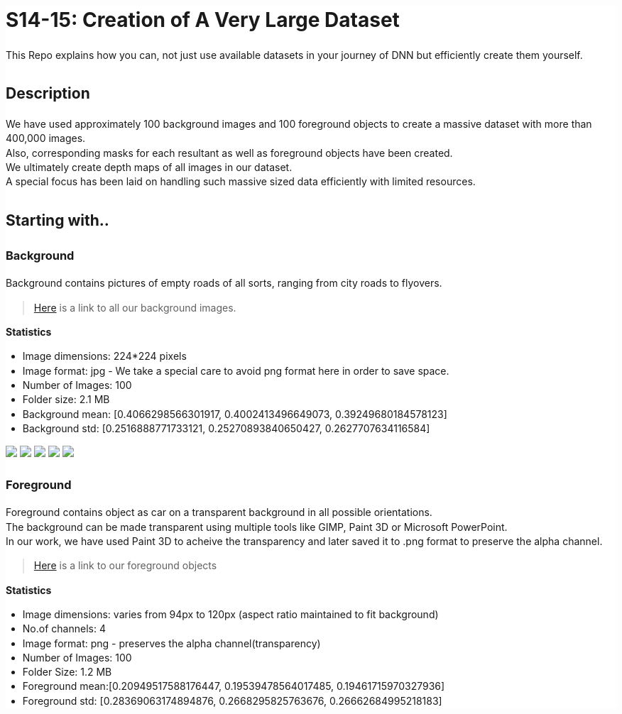 # S14-15: Creation of A Very Large Dataset

This Repo explains how you can, not just use available datasets in your journey of DNN but efficiently create them yourself.

## Description  
We have used approximately 100 background images and 100 foreground objects to create a massive dataset with more than 400,000 images.  
Also, corresponding masks for each resultant as well as foreground objects have been created.  
We ultimately create depth maps of all images in our dataset.  
A special focus has been laid on handling such massive sized data efficiently with limited resources.

## Starting with..
### Background  
Background contains pictures of empty roads of all sorts, ranging from city roads to flyovers.   
> [Here](https://drive.google.com/drive/folders/1RqyHbwh7o_peWU027ULXfvGahLuiMSAS?usp=sharing) is a link to all our background images.  
  
<b>Statistics</b>  
* Image dimensions: 224\*224 pixels  
* Image format: jpg - We take a special care to avoid png format here in order to save space.  
* Number of Images: 100 
* Folder size: 2.1 MB
* Background mean: [0.4066298566301917, 0.4002413496649073, 0.39249680184578123]
* Background std: [0.2516888771733121, 0.25270893840650427, 0.2627707634116584]

<p float="left">
  <img src="/background/S_50.jpg" width="150" />
  <img src="/background/S_3.jpg" width="150" /> 
  <img src="/background/S_73.jpg" width="150" />
  <img src="/background/S_102.jpg" width="150" />
  <img src="/background/S_57.jpg" width="150" />
</p>

### Foreground  
Foreground contains object as car on a transparent background in all possible orientations.  
The background can be made transparent using multiple tools like GIMP, Paint 3D or Microsoft PowerPoint.  
In our work, we have used Paint 3D to acheive the transparency and later saved it to .png format to preserve the alpha channel.  
> [Here](https://drive.google.com/drive/folders/11hFi2K7zUCQkKm6RcfekynEqCEsGUu3d?usp=sharing) is a link to our foreground objects  
  
<b>Statistics</b>  
* Image dimensions: varies from 94px to 120px (aspect ratio maintained to fit background)
* No.of channels: 4
* Image format: png - preserves the alpha channel(transparency)
* Number of Images: 100
* Folder Size: 1.2 MB
* Foreground mean:[0.20949517588176447, 0.19539478564017485, 0.19461715970327936]
* Foreground std: [0.28369063174894876, 0.2668295825763676, 0.26662684995218183]
